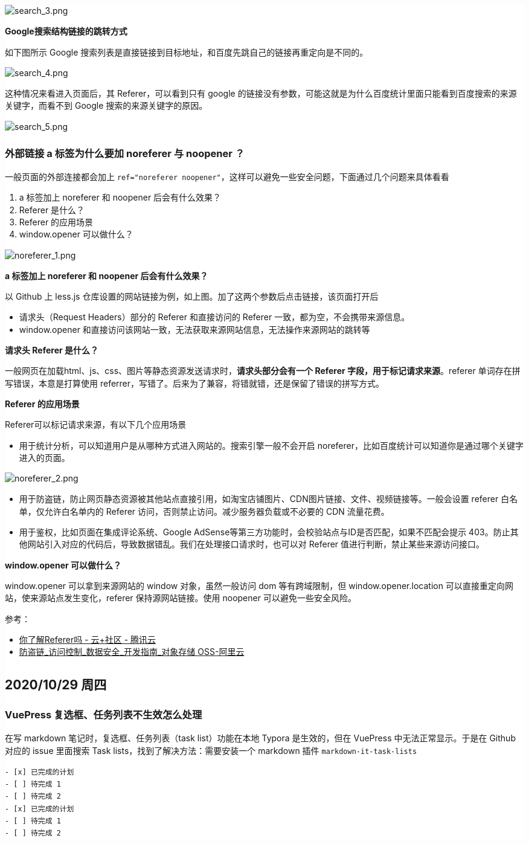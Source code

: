 ![search_3.png](/images/daily/search_3.png)

**Google搜索结构链接的跳转方式**

如下图所示 Google 搜索列表是直接链接到目标地址，和百度先跳自己的链接再重定向是不同的。

![search_4.png](/images/daily/search_4.png)

这种情况来看进入页面后，其 Referer，可以看到只有 google 的链接没有参数，可能这就是为什么百度统计里面只能看到百度搜索的来源关键字，而看不到 Google 搜索的来源关键字的原因。

![search_5.png](/images/daily/search_5.png)

### 外部链接 a 标签为什么要加 noreferer 与 noopener ？
一般页面的外部连接都会加上 `ref="noreferer noopener"`，这样可以避免一些安全问题，下面通过几个问题来具体看看
1. a 标签加上 noreferer 和 noopener 后会有什么效果？
2. Referer 是什么？
3. Referer 的应用场景
4. window.opener 可以做什么？

![noreferer_1.png](/images/daily/noreferer_1.png)

**a 标签加上 noreferer 和 noopener 后会有什么效果？**

以 Github 上 less.js 仓库设置的网站链接为例，如上图。加了这两个参数后点击链接，该页面打开后
- 请求头（Request Headers）部分的 Referer 和直接访问的 Referer 一致，都为空，不会携带来源信息。
- window.opener 和直接访问该网站一致，无法获取来源网站信息，无法操作来源网站的跳转等

**请求头 Referer 是什么？**

一般网页在加载html、js、css、图片等静态资源发送请求时，**请求头部分会有一个 Referer 字段，用于标记请求来源**。referer 单词存在拼写错误，本意是打算使用 referrer，写错了。后来为了兼容，将错就错，还是保留了错误的拼写方式。

**Referer 的应用场景**

Referer可以标记请求来源，有以下几个应用场景
- 用于统计分析，可以知道用户是从哪种方式进入网站的。搜索引擎一般不会开启 noreferer，比如百度统计可以知道你是通过哪个关键字进入的页面。

![noreferer_2.png](/images/daily/noreferer_2.png)

- 用于防盗链，防止网页静态资源被其他站点直接引用，如淘宝店铺图片、CDN图片链接、文件、视频链接等。一般会设置 referer 白名单，仅允许白名单内的 Referer 访问，否则禁止访问。减少服务器负载或不必要的 CDN 流量花费。

- 用于鉴权，比如页面在集成评论系统、Google AdSense等第三方功能时，会校验站点与ID是否匹配，如果不匹配会提示 403。防止其他网站引入对应的代码后，导致数据错乱。我们在处理接口请求时，也可以对 Referer 值进行判断，禁止某些来源访问接口。

**window.opener 可以做什么？**

window.opener 可以拿到来源网站的 window 对象，虽然一般访问 dom 等有跨域限制，但 window.opener.location 可以直接重定向网站，使来源站点发生变化，referer 保持源网站链接。使用 noopener 可以避免一些安全风险。

参考：
- [你了解Referer吗 - 云+社区 - 腾讯云](https://cloud.tencent.com/developer/article/1555507)
- [防盗链_访问控制_数据安全_开发指南_对象存储 OSS-阿里云](https://help.aliyun.com/document_detail/31869.html?spm=5176.8466010.referer.1.1e611450esasVK)

## 2020/10/29 周四
### VuePress 复选框、任务列表不生效怎么处理
在写 markdown 笔记时，复选框、任务列表（task list）功能在本地 Typora 是生效的，但在 VuePress 中无法正常显示。于是在 Github 对应的 issue 里面搜索 Task lists，找到了解决方法：需要安装一个 markdown 插件 `markdown-it-task-lists`
```
- [x] 已完成的计划
- [ ] 待完成 1
- [ ] 待完成 2
- [x] 已完成的计划
- [ ] 待完成 1
- [ ] 待完成 2
```